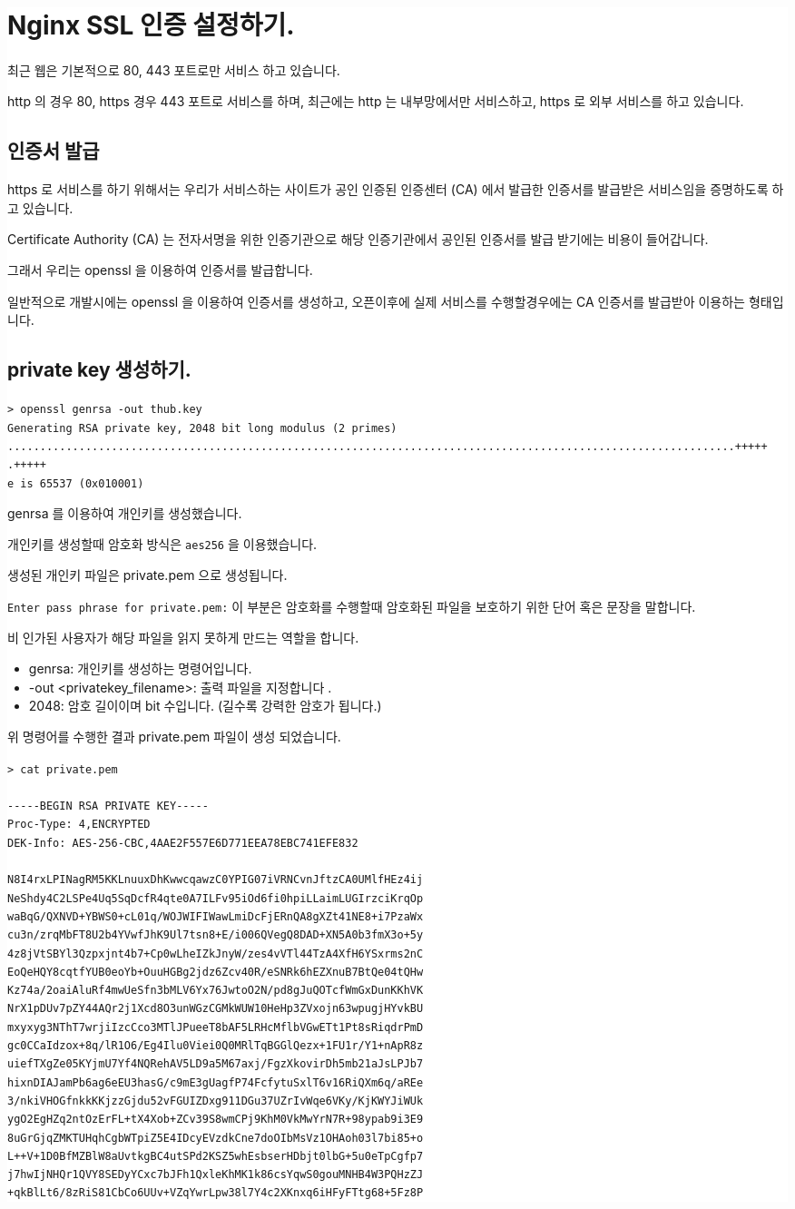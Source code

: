 # Nginx SSL 인증 설정하기.

최근 웹은 기본적으로 80, 443 포트로만 서비스 하고 있습니다.

http 의 경우 80, https 경우 443 포트로 서비스를 하며, 최근에는 http 는 내부망에서만 서비스하고, https 로 외부 서비스를 하고 있습니다.

## 인증서 발급

https 로 서비스를 하기 위해서는 우리가 서비스하는 사이트가 공인 인증된 인증센터 (CA) 에서 발급한 인증서를 발급받은 서비스임을 증명하도록 하고 있습니다.

Certificate Authority (CA) 는 전자서명을 위한 인증기관으로 해당 인증기관에서 공인된 인증서를 발급 받기에는 비용이 들어갑니다.

그래서 우리는 openssl 을 이용하여 인증서를 발급합니다.

일반적으로 개발시에는 openssl 을 이용하여 인증서를 생성하고, 오픈이후에 실제 서비스를 수행할경우에는 CA 인증서를 발급받아 이용하는 형태입니다.

## private key 생성하기.

```
> openssl genrsa -out thub.key
Generating RSA private key, 2048 bit long modulus (2 primes)
................................................................................................................+++++
.+++++
e is 65537 (0x010001)
```

genrsa 를 이용하여 개인키를 생성했습니다.

개인키를 생성할때 암호화 방식은 `aes256` 을 이용했습니다.

생성된 개인키 파일은 private.pem 으로 생성됩니다.

`Enter pass phrase for private.pem:` 이 부분은 암호화를 수행할때 암호화된 파일을 보호하기 위한 단어 혹은 문장을 말합니다.

비 인가된 사용자가 해당 파일을 읽지 못하게 만드는 역할을 합니다.

-   genrsa: 개인키를 생성하는 명령어입니다.
-   -out <privatekey_filename>: 출력 파일을 지정합니다 .
-   2048: 암호 길이이며 bit 수입니다. (길수록 강력한 암호가 됩니다.)

위 명령어를 수행한 결과 private.pem 파일이 생성 되었습니다.

```
> cat private.pem

-----BEGIN RSA PRIVATE KEY-----
Proc-Type: 4,ENCRYPTED
DEK-Info: AES-256-CBC,4AAE2F557E6D771EEA78EBC741EFE832

N8I4rxLPINagRM5KKLnuuxDhKwwcqawzC0YPIG07iVRNCvnJftzCA0UMlfHEz4ij
NeShdy4C2LSPe4Uq5SqDcfR4qte0A7ILFv95iOd6fi0hpiLLaimLUGIrzciKrqOp
waBqG/QXNVD+YBWS0+cL01q/WOJWIFIWawLmiDcFjERnQA8gXZt41NE8+i7PzaWx
cu3n/zrqMbFT8U2b4YVwfJhK9Ul7tsn8+E/i006QVegQ8DAD+XN5A0b3fmX3o+5y
4z8jVtSBYl3Qzpxjnt4b7+Cp0wLheIZkJnyW/zes4vVTl44TzA4XfH6YSxrms2nC
EoQeHQY8cqtfYUB0eoYb+OuuHGBg2jdz6Zcv40R/eSNRk6hEZXnuB7BtQe04tQHw
Kz74a/2oaiAluRf4mwUeSfn3bMLV6Yx76JwtoO2N/pd8gJuQOTcfWmGxDunKKhVK
NrX1pDUv7pZY44AQr2j1Xcd8O3unWGzCGMkWUW10HeHp3ZVxojn63wpugjHYvkBU
mxyxyg3NThT7wrjiIzcCco3MTlJPueeT8bAF5LRHcMflbVGwETt1Pt8sRiqdrPmD
gc0CCaIdzox+8q/lR1O6/Eg4Ilu0Viei0Q0MRlTqBGGlQezx+1FU1r/Y1+nApR8z
uiefTXgZe05KYjmU7Yf4NQRehAV5LD9a5M67axj/FgzXkovirDh5mb21aJsLPJb7
hixnDIAJamPb6ag6eEU3hasG/c9mE3gUagfP74FcfytuSxlT6v16RiQXm6q/aREe
3/nkiVHOGfnkkKKjzzGjdu52vFGUIZDxg911DGu37UZrIvWqe6VKy/KjKWYJiWUk
ygO2EgHZq2ntOzErFL+tX4Xob+ZCv39S8wmCPj9KhM0VkMwYrN7R+98ypab9i3E9
8uGrGjqZMKTUHqhCgbWTpiZ5E4IDcyEVzdkCne7doOIbMsVz1OHAoh03l7bi85+o
L++V+1D0BfMZBlW8aUvtkgBC4utSPd2KSZ5whEsbserHDbjt0lbG+5u0eTpCgfp7
j7hwIjNHQr1QVY8SEDyYCxc7bJFh1QxleKhMK1k86csYqwS0gouMNHB4W3PQHzZJ
+qkBlLt6/8zRiS81CbCo6UUv+VZqYwrLpw38l7Y4c2XKnxq6iHFyFTtg68+5Fz8P
```